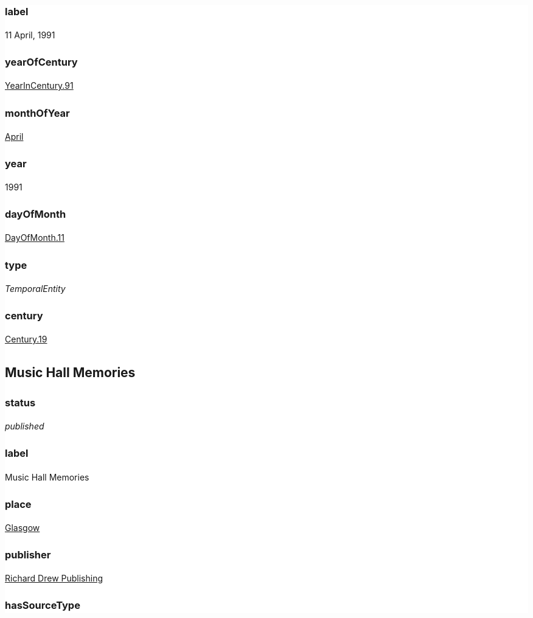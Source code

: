 ### label


11 April, 1991

### yearOfCentury


[YearInCentury.91](#YearInCentury.91)

### monthOfYear


[April](#April)

### year


1991

### dayOfMonth


[DayOfMonth.11](#DayOfMonth.11)

### type


*TemporalEntity*

### century


[Century.19](#Century.19)

## Music Hall Memories

### status


*published*

### label


Music Hall Memories

### place


[Glasgow](#Glasgow)

### publisher


[Richard Drew Publishing](#Richard-Drew-Publishing)

### hasSourceType
